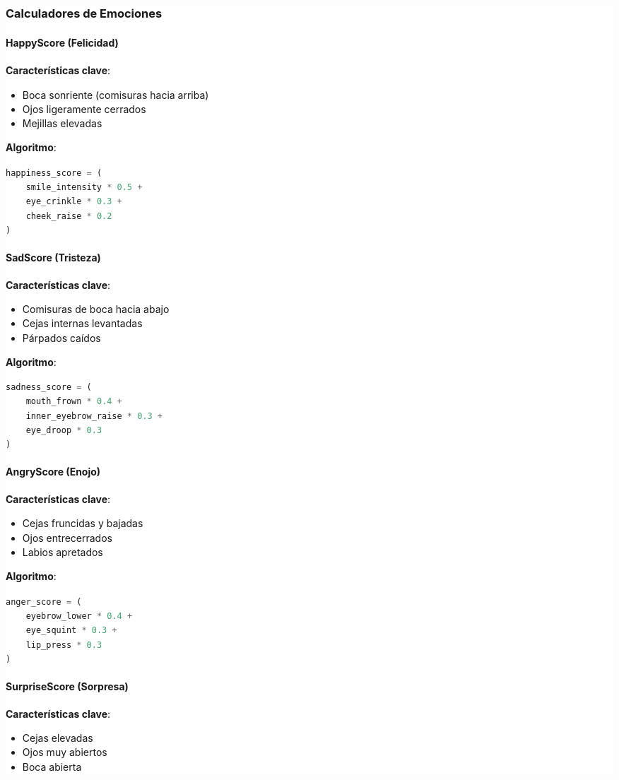 ```python
```

### Calculadores de Emociones

#### HappyScore (Felicidad)

**Características clave**:
- Boca sonriente (comisuras hacia arriba)
- Ojos ligeramente cerrados
- Mejillas elevadas

**Algoritmo**:
```python
happiness_score = (
    smile_intensity * 0.5 +
    eye_crinkle * 0.3 +
    cheek_raise * 0.2
)
```

#### SadScore (Tristeza)

**Características clave**:
- Comisuras de boca hacia abajo
- Cejas internas levantadas
- Párpados caídos

**Algoritmo**:
```python
sadness_score = (
    mouth_frown * 0.4 +
    inner_eyebrow_raise * 0.3 +
    eye_droop * 0.3
)
```

#### AngryScore (Enojo)

**Características clave**:
- Cejas fruncidas y bajadas
- Ojos entrecerrados
- Labios apretados

**Algoritmo**:
```python
anger_score = (
    eyebrow_lower * 0.4 +
    eye_squint * 0.3 +
    lip_press * 0.3
)
```

#### SurpriseScore (Sorpresa)

**Características clave**:
- Cejas elevadas
- Ojos muy abiertos
- Boca abierta
